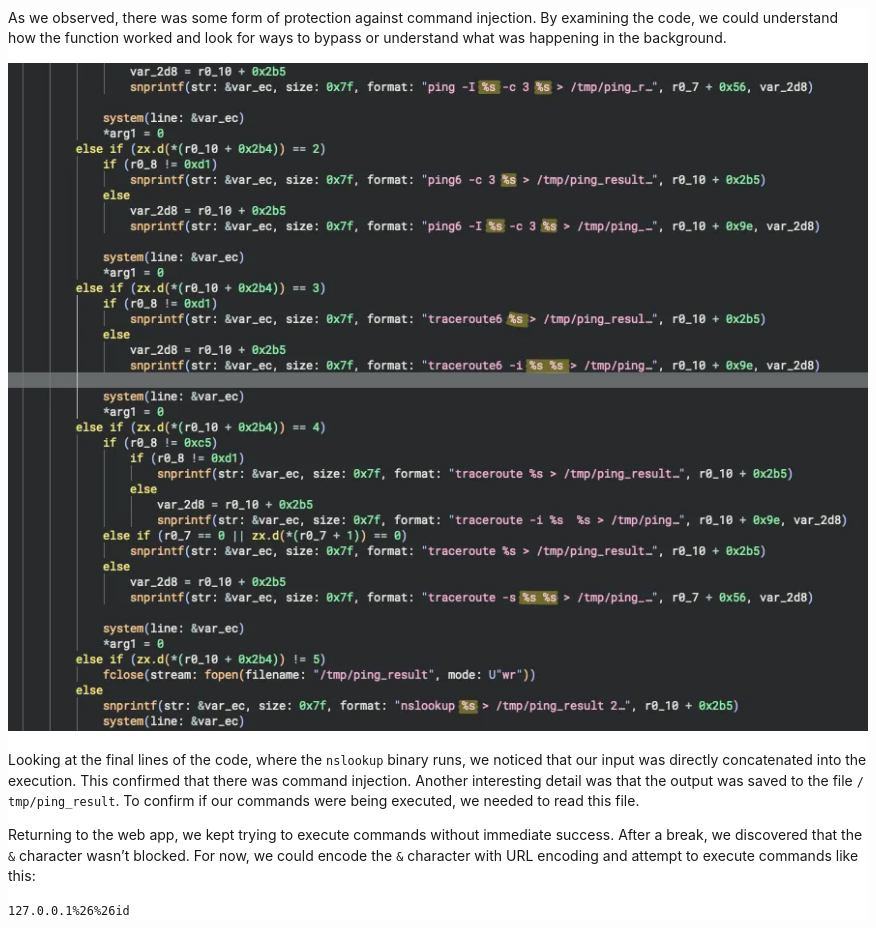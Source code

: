 As we observed, there was some form of protection against command injection. By examining the code, we could understand how the function worked and look for ways to bypass or understand what was happening in the background.

<img src="/assets/img/pwning-router-for-fun/image 17.png">

Looking at the final lines of the code, where the `nslookup` binary runs, we noticed that our input was directly concatenated into the execution. This confirmed that there was command injection. Another interesting detail was that the output was saved to the file `/tmp/ping_result`. To confirm if our commands were being executed, we needed to read this file.

Returning to the web app, we kept trying to execute commands without immediate success. After a break, we discovered that the `&` character wasn’t blocked. For now, we could encode the `&` character with URL encoding and attempt to execute commands like this:

```
127.0.0.1%26%26id
```
